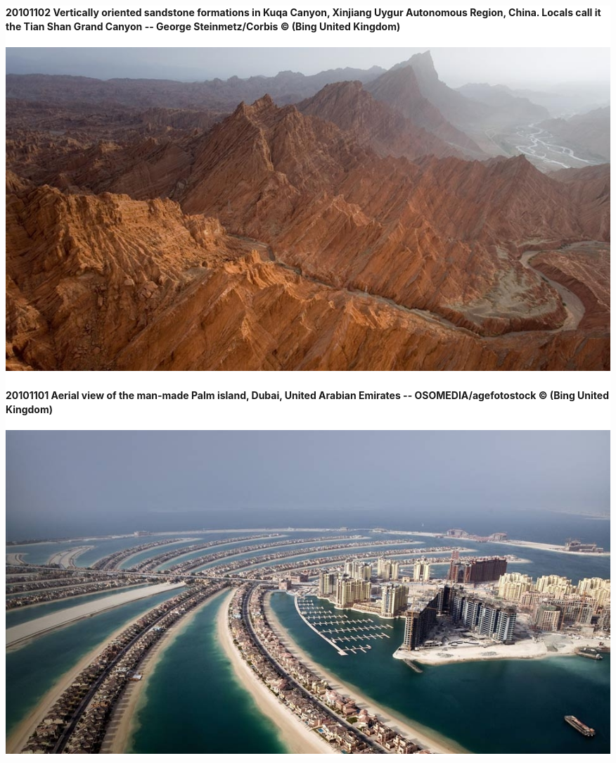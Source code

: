 #### 20101102 Vertically oriented sandstone formations in Kuqa Canyon, Xinjiang Uygur Autonomous Region, China. Locals call it the Tian Shan Grand Canyon -- George Steinmetz/Corbis © (Bing United Kingdom)

![](20101102_KugaCanyon.jpg)

#### 20101101 Aerial view of the man-made Palm island, Dubai, United Arabian Emirates -- OSOMEDIA/agefotostock © (Bing United Kingdom)

![](20101101_PalmIsland.jpg)

